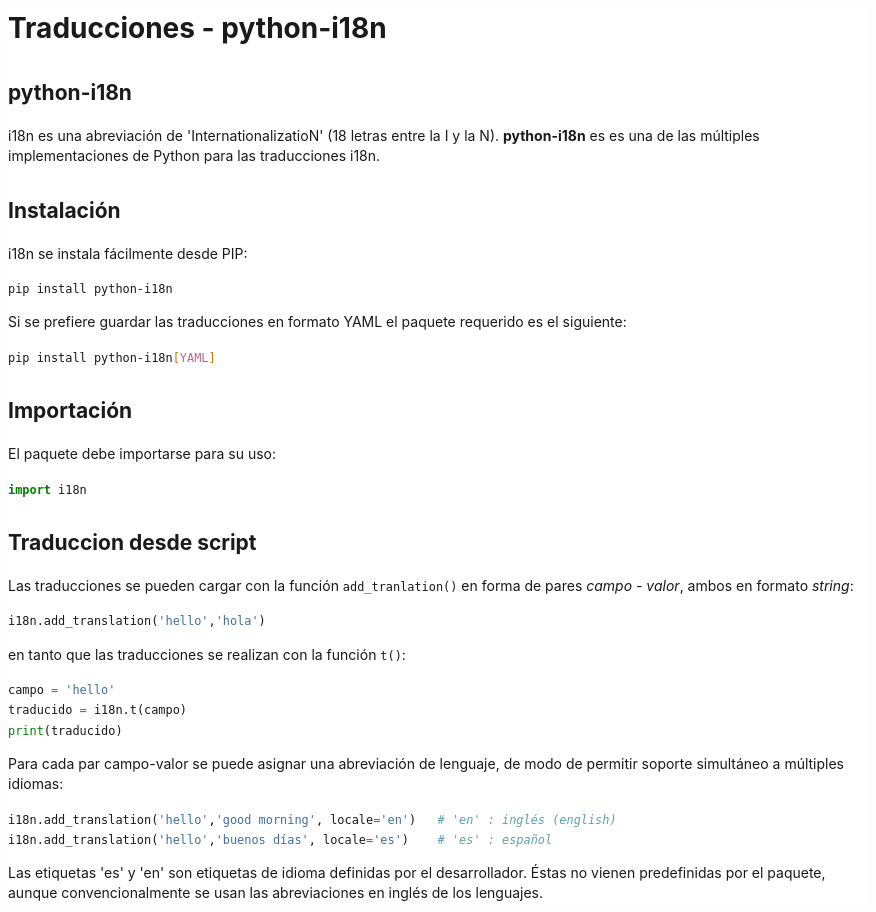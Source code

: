 

# Traducciones - python-i18n

## python-i18n

i18n es una abreviación de 'InternationalizatioN' (18 letras entre la I y la N). **python-i18n** es es una de las múltiples implementaciones de Python para las traducciones i18n.


## Instalación

i18n se instala fácilmente desde PIP:

```bash title="instalación"
pip install python-i18n
```

Si se prefiere guardar las traducciones en formato YAML el paquete requerido es el siguiente:

```bash title="instalacion (con soporte YAML)"
pip install python-i18n[YAML]
```


## Importación

El paquete debe importarse para su uso:
```python title="importación"
import i18n
```


## Traduccion desde script

Las traducciones se pueden cargar con la función `add_tranlation()` en forma de pares *campo - valor*, ambos en formato *string*:

```python title="Crear traducción"
i18n.add_translation('hello','hola')
```
en tanto que las traducciones se realizan con la función `t()`:

```python hl_lines="2" title="Leer traducción"
campo = 'hello'
traducido = i18n.t(campo)
print(traducido)
```
Para cada par campo-valor se puede asignar una abreviación de lenguaje, de modo de permitir soporte simultáneo a múltiples idiomas:
```python title="Traducciones en varios idiomas"
i18n.add_translation('hello','good morning', locale='en')   # 'en' : inglés (english) 
i18n.add_translation('hello','buenos días', locale='es')    # 'es' : español
```

Las etiquetas 'es' y 'en' son etiquetas de idioma definidas por el desarrollador. Éstas no vienen predefinidas por el paquete, aunque convencionalmente se usan las abreviaciones en inglés de los lenguajes. 
